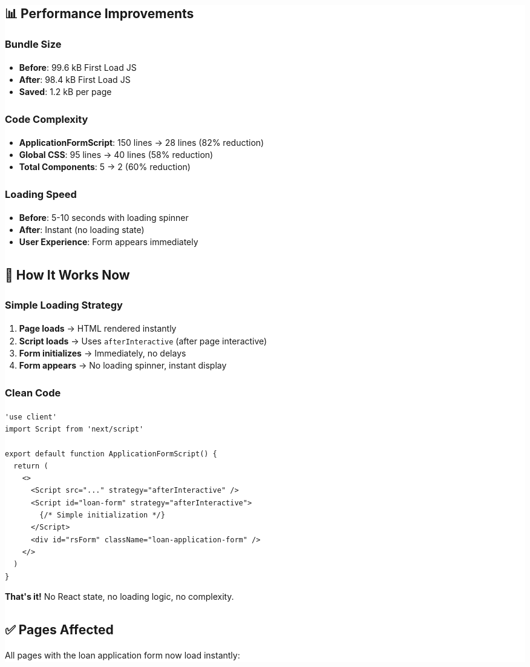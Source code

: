 ## 📊 Performance Improvements

### Bundle Size
- **Before**: 99.6 kB First Load JS
- **After**: 98.4 kB First Load JS
- **Saved**: 1.2 kB per page

### Code Complexity
- **ApplicationFormScript**: 150 lines → 28 lines (82% reduction)
- **Global CSS**: 95 lines → 40 lines (58% reduction)
- **Total Components**: 5 → 2 (60% reduction)

### Loading Speed
- **Before**: 5-10 seconds with loading spinner
- **After**: Instant (no loading state)
- **User Experience**: Form appears immediately

## 🎯 How It Works Now

### Simple Loading Strategy

1. **Page loads** → HTML rendered instantly
2. **Script loads** → Uses `afterInteractive` (after page interactive)
3. **Form initializes** → Immediately, no delays
4. **Form appears** → No loading spinner, instant display

### Clean Code

```tsx
'use client'
import Script from 'next/script'

export default function ApplicationFormScript() {
  return (
    <>
      <Script src="..." strategy="afterInteractive" />
      <Script id="loan-form" strategy="afterInteractive">
        {/* Simple initialization */}
      </Script>
      <div id="rsForm" className="loan-application-form" />
    </>
  )
}
```

**That's it!** No React state, no loading logic, no complexity.

## ✅ Pages Affected

All pages with the loan application form now load instantly:
